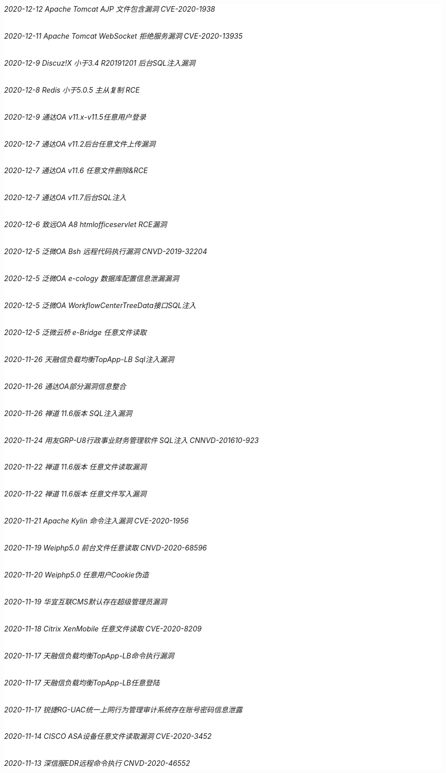 ###### 2020-12-12 Apache Tomcat AJP 文件包含漏洞 CVE-2020-1938

###### 2020-12-11 Apache Tomcat WebSocket 拒绝服务漏洞 CVE-2020-13935

###### 2020-12-9 Discuz!X 小于3.4 R20191201 后台SQL注入漏洞

###### 2020-12-8 Redis 小于5.0.5 主从复制 RCE 

###### 2020-12-9 通达OA v11.x-v11.5任意用户登录

###### 2020-12-7 通达OA v11.2后台任意文件上传漏洞

###### 2020-12-7 通达OA v11.6 任意文件删除&RCE

###### 2020-12-7 通达OA v11.7后台SQL注入

###### 2020-12-6 致远OA A8 htmlofficeservlet RCE漏洞

###### 2020-12-5 泛微OA Bsh 远程代码执行漏洞 CNVD-2019-32204

###### 2020-12-5 泛微OA e-cology 数据库配置信息泄漏漏洞

###### 2020-12-5 泛微OA WorkflowCenterTreeData接口SQL注入

###### 2020-12-5 泛微云桥 e-Bridge 任意文件读取

###### 2020-11-26 天融信负载均衡TopApp-LB Sql注入漏洞

###### 2020-11-26 通达OA部分漏洞信息整合

###### 2020-11-26 禅道 11.6版本 SQL注入漏洞

###### 2020-11-24 用友GRP-U8行政事业财务管理软件 SQL注入 CNNVD-201610-923

###### 2020-11-22 禅道 11.6版本 任意文件读取漏洞

###### 2020-11-22 禅道 11.6版本 任意文件写入漏洞

###### 2020-11-21 Apache Kylin 命令注入漏洞 CVE-2020-1956

###### 2020-11-19 Weiphp5.0 前台文件任意读取 CNVD-2020-68596

###### 2020-11-20 Weiphp5.0 任意用户Cookie伪造

###### 2020-11-19 华宜互联CMS默认存在超级管理员漏洞

###### 2020-11-18 Citrix XenMobile 任意文件读取 CVE-2020-8209

###### 2020-11-17 天融信负载均衡TopApp-LB命令执行漏洞

###### 2020-11-17 天融信负载均衡TopApp-LB任意登陆

###### 2020-11-17 锐捷RG-UAC统一上网行为管理审计系统存在账号密码信息泄露

###### 2020-11-14 CISCO ASA设备任意文件读取漏洞 CVE-2020-3452

###### 2020-11-13 深信服EDR远程命令执行 CNVD-2020-46552
